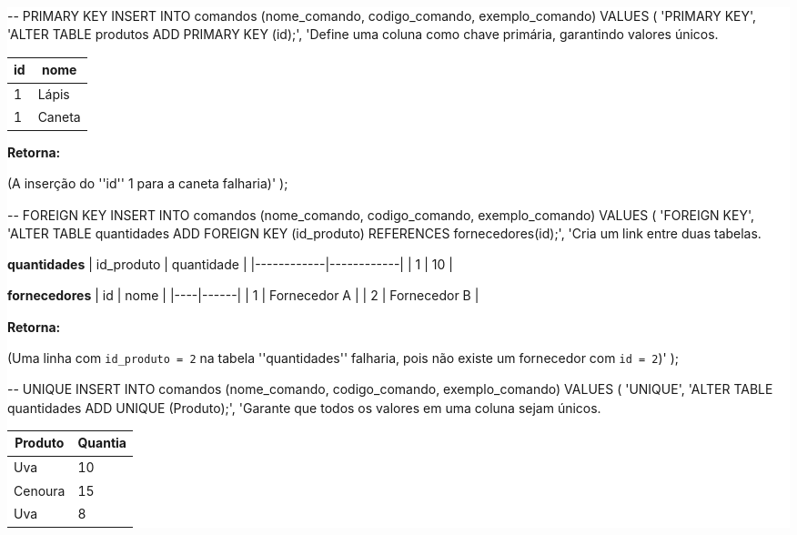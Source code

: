 -- PRIMARY KEY
INSERT INTO comandos (nome_comando, codigo_comando, exemplo_comando) VALUES (
    'PRIMARY KEY',
    'ALTER TABLE produtos ADD PRIMARY KEY (id);',
    'Define uma coluna como chave primária, garantindo valores únicos.

| id | nome |
|----|------|
| 1 | Lápis |
| 1 | Caneta|

**Retorna:**

(A inserção do ''id'' 1 para a caneta falharia)'
);

-- FOREIGN KEY
INSERT INTO comandos (nome_comando, codigo_comando, exemplo_comando) VALUES (
    'FOREIGN KEY',
    'ALTER TABLE quantidades ADD FOREIGN KEY (id_produto) REFERENCES fornecedores(id);',
    'Cria um link entre duas tabelas.

**quantidades**
| id_produto | quantidade |
|------------|------------|
| 1 | 10 |

**fornecedores**
| id | nome |
|----|------|
| 1 | Fornecedor A |
| 2 | Fornecedor B |

**Retorna:**

(Uma linha com `id_produto = 2` na tabela ''quantidades'' falharia, pois não existe um fornecedor com `id = 2`)'
);

-- UNIQUE
INSERT INTO comandos (nome_comando, codigo_comando, exemplo_comando) VALUES (
    'UNIQUE',
    'ALTER TABLE quantidades
ADD UNIQUE (Produto);',
    'Garante que todos os valores em uma coluna sejam únicos.

| Produto | Quantia |
|---|---|
| Uva | 10 |
| Cenoura | 15 |
| Uva | 8 |
